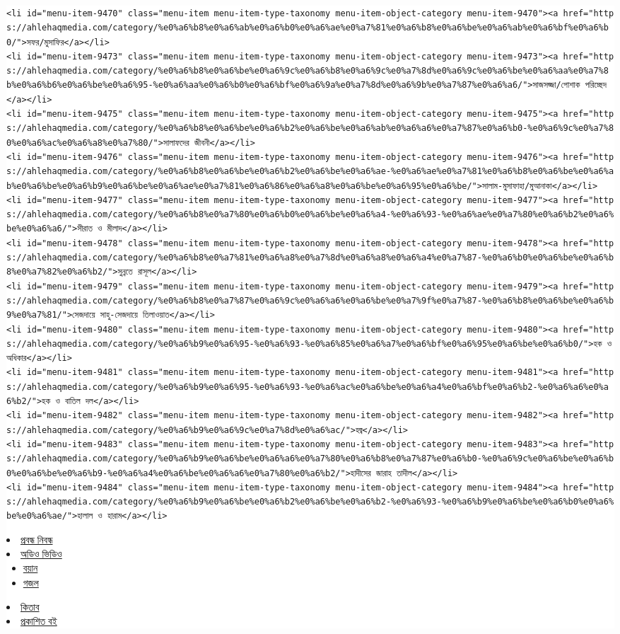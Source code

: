 	<li id="menu-item-9470" class="menu-item menu-item-type-taxonomy menu-item-object-category menu-item-9470"><a href="https://ahlehaqmedia.com/category/%e0%a6%b8%e0%a6%ab%e0%a6%b0%e0%a6%ae%e0%a7%81%e0%a6%b8%e0%a6%be%e0%a6%ab%e0%a6%bf%e0%a6%b0/">সফর/মুসাফির</a></li>
	<li id="menu-item-9473" class="menu-item menu-item-type-taxonomy menu-item-object-category menu-item-9473"><a href="https://ahlehaqmedia.com/category/%e0%a6%b8%e0%a6%be%e0%a6%9c%e0%a6%b8%e0%a6%9c%e0%a7%8d%e0%a6%9c%e0%a6%be%e0%a6%aa%e0%a7%8b%e0%a6%b6%e0%a6%be%e0%a6%95-%e0%a6%aa%e0%a6%b0%e0%a6%bf%e0%a6%9a%e0%a7%8d%e0%a6%9b%e0%a7%87%e0%a6%a6/">সাজসজ্জা/পোশাক পরিচ্ছেদ</a></li>
	<li id="menu-item-9475" class="menu-item menu-item-type-taxonomy menu-item-object-category menu-item-9475"><a href="https://ahlehaqmedia.com/category/%e0%a6%b8%e0%a6%be%e0%a6%b2%e0%a6%be%e0%a6%ab%e0%a6%a6%e0%a7%87%e0%a6%b0-%e0%a6%9c%e0%a7%80%e0%a6%ac%e0%a6%a8%e0%a7%80/">সালাফদের জীবনী</a></li>
	<li id="menu-item-9476" class="menu-item menu-item-type-taxonomy menu-item-object-category menu-item-9476"><a href="https://ahlehaqmedia.com/category/%e0%a6%b8%e0%a6%be%e0%a6%b2%e0%a6%be%e0%a6%ae-%e0%a6%ae%e0%a7%81%e0%a6%b8%e0%a6%be%e0%a6%ab%e0%a6%be%e0%a6%b9%e0%a6%be%e0%a6%ae%e0%a7%81%e0%a6%86%e0%a6%a8%e0%a6%be%e0%a6%95%e0%a6%be/">সালাম-মুসাফাহা/মুআনাকা</a></li>
	<li id="menu-item-9477" class="menu-item menu-item-type-taxonomy menu-item-object-category menu-item-9477"><a href="https://ahlehaqmedia.com/category/%e0%a6%b8%e0%a7%80%e0%a6%b0%e0%a6%be%e0%a6%a4-%e0%a6%93-%e0%a6%ae%e0%a7%80%e0%a6%b2%e0%a6%be%e0%a6%a6/">সীরাত ও মীলাদ</a></li>
	<li id="menu-item-9478" class="menu-item menu-item-type-taxonomy menu-item-object-category menu-item-9478"><a href="https://ahlehaqmedia.com/category/%e0%a6%b8%e0%a7%81%e0%a6%a8%e0%a7%8d%e0%a6%a8%e0%a6%a4%e0%a7%87-%e0%a6%b0%e0%a6%be%e0%a6%b8%e0%a7%82%e0%a6%b2/">সুন্নতে রাসূল</a></li>
	<li id="menu-item-9479" class="menu-item menu-item-type-taxonomy menu-item-object-category menu-item-9479"><a href="https://ahlehaqmedia.com/category/%e0%a6%b8%e0%a7%87%e0%a6%9c%e0%a6%a6%e0%a6%be%e0%a7%9f%e0%a7%87-%e0%a6%b8%e0%a6%be%e0%a6%b9%e0%a7%81/">সেজদায়ে সাহু-সেজদায়ে তিলাওয়াত</a></li>
	<li id="menu-item-9480" class="menu-item menu-item-type-taxonomy menu-item-object-category menu-item-9480"><a href="https://ahlehaqmedia.com/category/%e0%a6%b9%e0%a6%95-%e0%a6%93-%e0%a6%85%e0%a6%a7%e0%a6%bf%e0%a6%95%e0%a6%be%e0%a6%b0/">হক ও অধিকার</a></li>
	<li id="menu-item-9481" class="menu-item menu-item-type-taxonomy menu-item-object-category menu-item-9481"><a href="https://ahlehaqmedia.com/category/%e0%a6%b9%e0%a6%95-%e0%a6%93-%e0%a6%ac%e0%a6%be%e0%a6%a4%e0%a6%bf%e0%a6%b2-%e0%a6%a6%e0%a6%b2/">হক ও বাতিল দল</a></li>
	<li id="menu-item-9482" class="menu-item menu-item-type-taxonomy menu-item-object-category menu-item-9482"><a href="https://ahlehaqmedia.com/category/%e0%a6%b9%e0%a6%9c%e0%a7%8d%e0%a6%ac/">হজ্ব</a></li>
	<li id="menu-item-9483" class="menu-item menu-item-type-taxonomy menu-item-object-category menu-item-9483"><a href="https://ahlehaqmedia.com/category/%e0%a6%b9%e0%a6%be%e0%a6%a6%e0%a7%80%e0%a6%b8%e0%a7%87%e0%a6%b0-%e0%a6%9c%e0%a6%be%e0%a6%b0%e0%a6%be%e0%a6%b9-%e0%a6%a4%e0%a6%be%e0%a6%a6%e0%a7%80%e0%a6%b2/">হাদীসের জারাহ তাদীল</a></li>
	<li id="menu-item-9484" class="menu-item menu-item-type-taxonomy menu-item-object-category menu-item-9484"><a href="https://ahlehaqmedia.com/category/%e0%a6%b9%e0%a6%be%e0%a6%b2%e0%a6%be%e0%a6%b2-%e0%a6%93-%e0%a6%b9%e0%a6%be%e0%a6%b0%e0%a6%be%e0%a6%ae/">হালাল ও হারাম</a></li>
</ul>
</li>
<li id="menu-item-9485" class="menu-item menu-item-type-taxonomy menu-item-object-category menu-item-9485"><a href="https://ahlehaqmedia.com/category/%e0%a6%aa%e0%a7%8d%e0%a6%b0%e0%a6%ac%e0%a6%a8%e0%a7%8d%e0%a6%a7-%e0%a6%a8%e0%a6%bf%e0%a6%ac%e0%a6%a8%e0%a7%8d%e0%a6%a7/">প্রবন্ধ নিবন্ধ</a></li>
<li id="menu-item-9213" class="menu-item menu-item-type-taxonomy menu-item-object-category menu-item-has-children menu-item-9213"><a href="https://ahlehaqmedia.com/category/%e0%a6%b8%e0%a6%be%e0%a6%ae%e0%a7%8d%e0%a6%aa%e0%a7%8d%e0%a6%b0%e0%a6%a4%e0%a6%bf%e0%a6%95-%e0%a6%85%e0%a6%a1%e0%a6%bf%e0%a6%93-%e0%a6%ad%e0%a6%bf%e0%a6%a1%e0%a6%bf%e0%a6%93/">অডিও ভিডিও</a>
<ul class="sub-menu menu-sub-content">
	<li id="menu-item-9333" class="menu-item menu-item-type-post_type menu-item-object-page menu-item-9333"><a href="https://ahlehaqmedia.com/%e0%a6%ac%e0%a6%af%e0%a6%bc%e0%a6%be%e0%a6%a8-3/">বয়ান</a></li>
	<li id="menu-item-9336" class="menu-item menu-item-type-post_type menu-item-object-page menu-item-9336"><a href="https://ahlehaqmedia.com/%e0%a6%b9%e0%a6%be%e0%a6%ae%e0%a6%a6-%e0%a6%a8%e0%a6%be%e0%a6%a4-3/">গজল</a></li>
</ul>
</li>
<li id="menu-item-9331" class="menu-item menu-item-type-post_type menu-item-object-page menu-item-9331"><a href="https://ahlehaqmedia.com/%e0%a6%95%e0%a6%bf%e0%a6%a4%e0%a6%be%e0%a6%ac/">কিতাব</a></li>
<li id="menu-item-9442" class="menu-item menu-item-type-taxonomy menu-item-object-category menu-item-9442"><a href="https://ahlehaqmedia.com/category/%e0%a6%aa%e0%a7%8d%e0%a6%b0%e0%a6%95%e0%a6%be%e0%a6%b6%e0%a6%bf%e0%a6%a4-%e0%a6%ac%e0%a6%87/">প্রকাশিত বই</a></li>